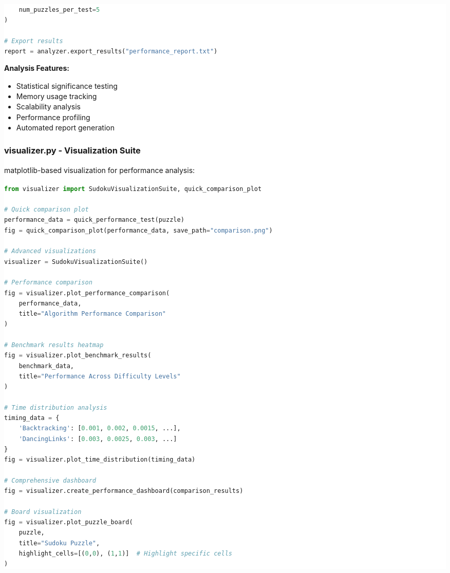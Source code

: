 ```python
    num_puzzles_per_test=5
)

# Export results
report = analyzer.export_results("performance_report.txt")
```

**Analysis Features:**
- Statistical significance testing
- Memory usage tracking
- Scalability analysis
- Performance profiling
- Automated report generation

### visualizer.py - Visualization Suite

matplotlib-based visualization for performance analysis:

```python
from visualizer import SudokuVisualizationSuite, quick_comparison_plot

# Quick comparison plot
performance_data = quick_performance_test(puzzle)
fig = quick_comparison_plot(performance_data, save_path="comparison.png")

# Advanced visualizations
visualizer = SudokuVisualizationSuite()

# Performance comparison
fig = visualizer.plot_performance_comparison(
    performance_data,
    title="Algorithm Performance Comparison"
)

# Benchmark results heatmap
fig = visualizer.plot_benchmark_results(
    benchmark_data,
    title="Performance Across Difficulty Levels"
)

# Time distribution analysis
timing_data = {
    'Backtracking': [0.001, 0.002, 0.0015, ...],
    'DancingLinks': [0.003, 0.0025, 0.003, ...]
}
fig = visualizer.plot_time_distribution(timing_data)

# Comprehensive dashboard
fig = visualizer.create_performance_dashboard(comparison_results)

# Board visualization
fig = visualizer.plot_puzzle_board(
    puzzle,
    title="Sudoku Puzzle",
    highlight_cells=[(0,0), (1,1)]  # Highlight specific cells
)
```
